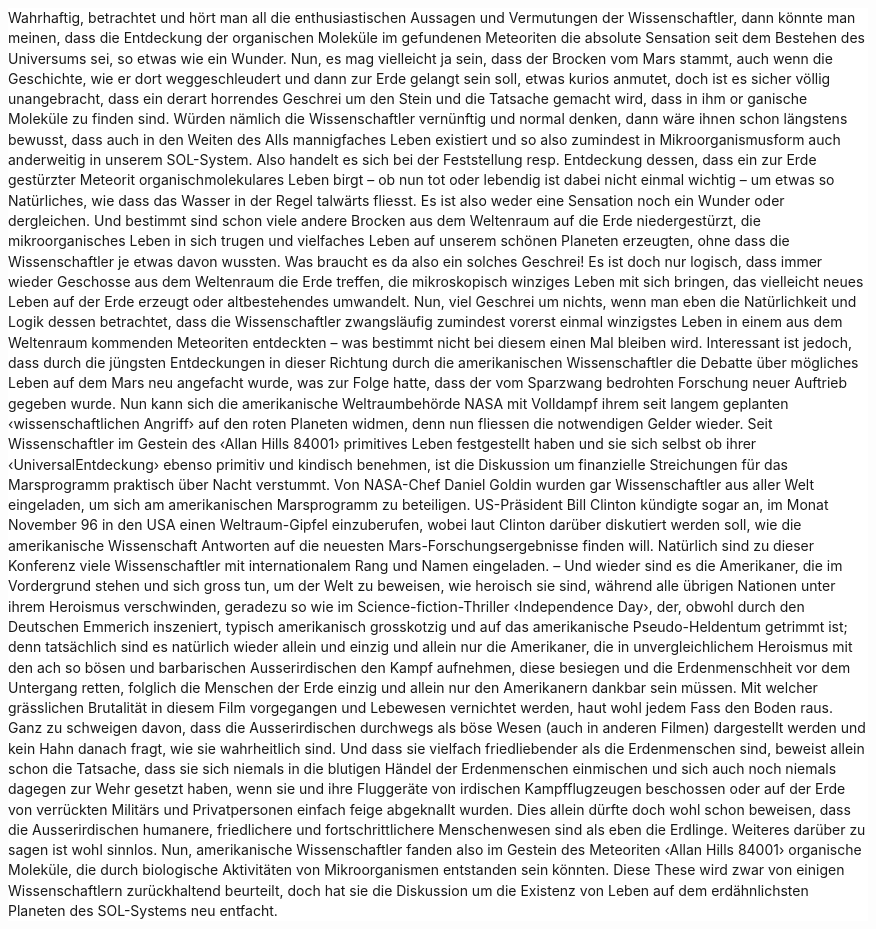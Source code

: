 Wahrhaftig, betrachtet und hört man all die enthusiastischen Aussagen und Vermutungen der Wissenschaftler, dann könnte man meinen, dass die Entdeckung der organischen Moleküle im gefundenen Meteoriten die absolute Sensation seit dem Bestehen des Universums sei, so etwas wie ein Wunder. Nun, es mag vielleicht ja sein, dass der Brocken vom Mars stammt, auch wenn die Geschichte, wie er dort weggeschleudert und dann zur Erde gelangt sein soll, etwas kurios anmutet, doch ist es sicher völlig unangebracht, dass ein derart horrendes Geschrei um den Stein und die Tatsache gemacht wird, dass in ihm or ganische Moleküle zu finden sind. Würden nämlich die Wissenschaftler vernünftig und normal denken, dann wäre ihnen schon längstens bewusst, dass auch in den Weiten des Alls mannigfaches Leben existiert und so also zumindest in Mikroorganismusform auch anderweitig in unserem SOL-System. Also handelt es sich bei der Feststellung resp. Entdeckung dessen, dass ein zur Erde gestürzter Meteorit organischmolekulares Leben birgt – ob nun tot oder lebendig ist dabei nicht einmal wichtig – um etwas so Natürliches, wie dass das Wasser in der Regel talwärts fliesst. Es ist also weder eine Sensation noch ein Wunder oder dergleichen. Und bestimmt sind schon viele andere Brocken aus dem Weltenraum auf die Erde niedergestürzt, die mikroorganisches Leben in sich trugen und vielfaches Leben auf unserem schönen Planeten erzeugten, ohne dass die Wissenschaftler je etwas davon wussten. Was braucht es da also ein solches Geschrei! Es ist doch nur logisch, dass immer wieder Geschosse aus dem Weltenraum die Erde treffen, die mikroskopisch winziges Leben mit sich bringen, das vielleicht neues Leben auf der Erde erzeugt oder altbestehendes umwandelt. Nun, viel Geschrei um nichts, wenn man eben die Natürlichkeit und Logik dessen betrachtet, dass die Wissenschaftler zwangsläufig zumindest vorerst einmal winzigstes Leben in einem aus dem Weltenraum kommenden Meteoriten entdeckten – was bestimmt nicht bei diesem einen Mal bleiben wird. Interessant ist jedoch, dass durch die jüngsten Entdeckungen in dieser Richtung durch die amerikanischen Wissenschaftler die Debatte über mögliches Leben auf dem Mars neu angefacht wurde, was zur Folge hatte, dass der vom Sparzwang bedrohten Forschung neuer Auftrieb gegeben wurde. Nun kann sich die amerikanische Weltraumbehörde NASA mit Volldampf ihrem seit langem geplanten ‹wissenschaftlichen Angriff› auf den roten Planeten widmen, denn nun fliessen die notwendigen Gelder wieder. Seit Wissenschaftler im Gestein des ‹Allan Hills 84001› primitives Leben festgestellt haben und sie sich selbst ob ihrer ‹UniversalEntdeckung› ebenso primitiv und kindisch benehmen, ist die Diskussion um finanzielle Streichungen für das Marsprogramm praktisch über Nacht verstummt. Von NASA-Chef Daniel Goldin wurden gar Wissenschaftler aus aller Welt eingeladen, um sich am amerikanischen Marsprogramm zu beteiligen. US-Präsident Bill Clinton kündigte sogar an, im Monat November 96 in den USA einen Weltraum-Gipfel einzuberufen, wobei laut Clinton darüber diskutiert werden soll, wie die amerikanische Wissenschaft Antworten auf die neuesten Mars-Forschungsergebnisse finden will. Natürlich sind zu dieser Konferenz viele Wissenschaftler mit internationalem Rang und Namen eingeladen. – Und wieder sind es die Amerikaner, die im Vordergrund stehen und sich gross tun, um der Welt zu beweisen, wie heroisch sie sind, während alle übrigen Nationen unter ihrem Heroismus verschwinden, geradezu so wie im Science-fiction-Thriller ‹Independence Day›, der, obwohl durch den Deutschen Emmerich inszeniert, typisch amerikanisch grosskotzig und auf das amerikanische Pseudo-Heldentum getrimmt ist; denn tatsächlich sind es natürlich wieder allein und einzig und allein nur die Amerikaner, die in unvergleichlichem Heroismus mit den ach so bösen und barbarischen Ausserirdischen den Kampf aufnehmen, diese besiegen und die Erdenmenschheit vor dem Untergang retten, folglich die Menschen der Erde einzig und allein nur den Amerikanern dankbar sein müssen. Mit welcher grässlichen Brutalität in diesem Film vorgegangen und Lebewesen vernichtet werden, haut wohl jedem Fass den Boden raus. Ganz zu schweigen davon, dass die Ausserirdischen durchwegs als böse Wesen (auch in anderen Filmen) dargestellt werden und kein Hahn danach fragt, wie sie wahrheitlich sind. Und dass sie vielfach friedliebender als die Erdenmenschen sind, beweist allein schon die Tatsache, dass sie sich niemals in die blutigen Händel der Erdenmenschen einmischen und sich auch noch niemals dagegen zur Wehr gesetzt haben, wenn sie und ihre Fluggeräte von irdischen Kampfflugzeugen beschossen oder auf der Erde von verrückten Militärs und Privatpersonen einfach feige abgeknallt wurden. Dies allein dürfte doch wohl schon beweisen, dass die Ausserirdischen humanere, friedlichere und fortschrittlichere Menschenwesen sind als eben die Erdlinge. Weiteres darüber zu sagen ist wohl sinnlos.
Nun, amerikanische Wissenschaftler fanden also im Gestein des Meteoriten ‹Allan Hills 84001› organische Moleküle, die durch biologische Aktivitäten von Mikroorganismen entstanden sein könnten. Diese These wird zwar von einigen Wissenschaftlern zurückhaltend beurteilt, doch hat sie die Diskussion um die Existenz von Leben auf dem erdähnlichsten Planeten des SOL-Systems neu entfacht.